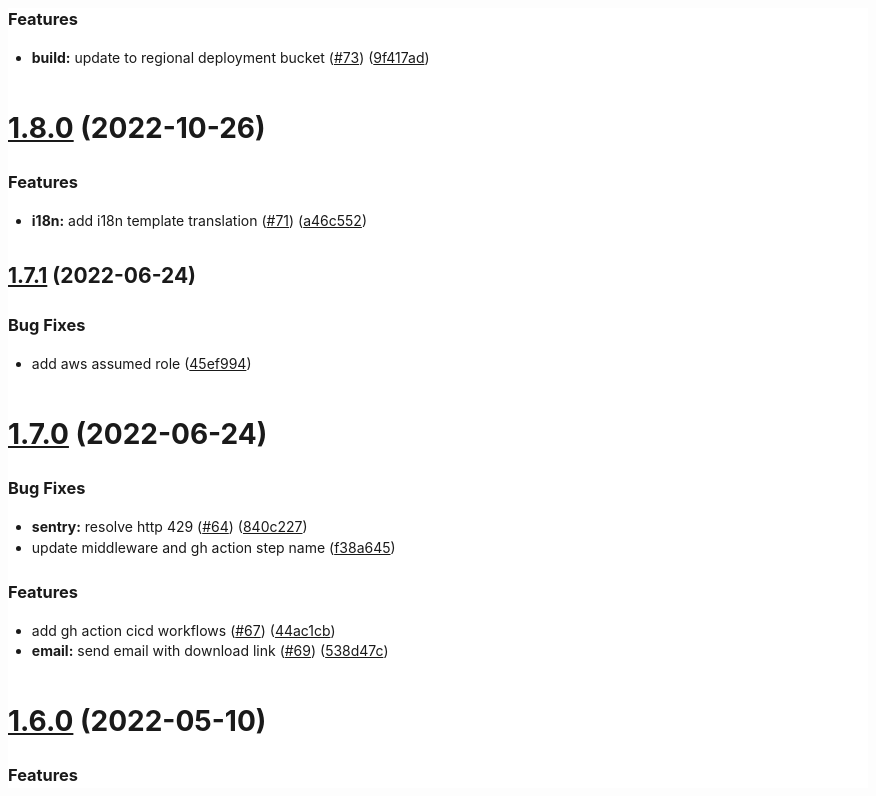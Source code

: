 ### Features

-   **build:** update to regional deployment bucket ([#73](https://github.com/Pulsifi/talent-acquisition-report-fn/issues/73)) ([9f417ad](https://github.com/Pulsifi/talent-acquisition-report-fn/commit/9f417ada5e848f71e79e22212b7a0fd24deceaf1))

# [1.8.0](https://github.com/Pulsifi/talent-acquisition-report-fn/compare/v1.7.1...v1.8.0) (2022-10-26)

### Features

-   **i18n:** add i18n template translation ([#71](https://github.com/Pulsifi/talent-acquisition-report-fn/issues/71)) ([a46c552](https://github.com/Pulsifi/talent-acquisition-report-fn/commit/a46c552c3c9f42cb9ffb506b41e03e55ba16e87d))

## [1.7.1](https://github.com/Pulsifi/talent-acquisition-report-fn/compare/v1.7.0...v1.7.1) (2022-06-24)

### Bug Fixes

-   add aws assumed role ([45ef994](https://github.com/Pulsifi/talent-acquisition-report-fn/commit/45ef9940874ad12a7d11f08d2170adf247dfb8ad))

# [1.7.0](https://github.com/Pulsifi/talent-acquisition-report-fn/compare/v1.6.0...v1.7.0) (2022-06-24)

### Bug Fixes

-   **sentry:** resolve http 429 ([#64](https://github.com/Pulsifi/talent-acquisition-report-fn/issues/64)) ([840c227](https://github.com/Pulsifi/talent-acquisition-report-fn/commit/840c227b7209dc10abb9156e01c381659c04ce99))
-   update middleware and gh action step name ([f38a645](https://github.com/Pulsifi/talent-acquisition-report-fn/commit/f38a645b12c78a73f8d812560b700ddb573c07e5))

### Features

-   add gh action cicd workflows ([#67](https://github.com/Pulsifi/talent-acquisition-report-fn/issues/67)) ([44ac1cb](https://github.com/Pulsifi/talent-acquisition-report-fn/commit/44ac1cb2e971534371598319cb79ab832f9a7410))
-   **email:** send email with download link ([#69](https://github.com/Pulsifi/talent-acquisition-report-fn/issues/69)) ([538d47c](https://github.com/Pulsifi/talent-acquisition-report-fn/commit/538d47cd99459715ff38a8d3b33501a7e50f14db))

# [1.6.0](https://github.com/Pulsifi/talent-acquisition-report-fn/compare/v1.5.0...v1.6.0) (2022-05-10)

### Features

